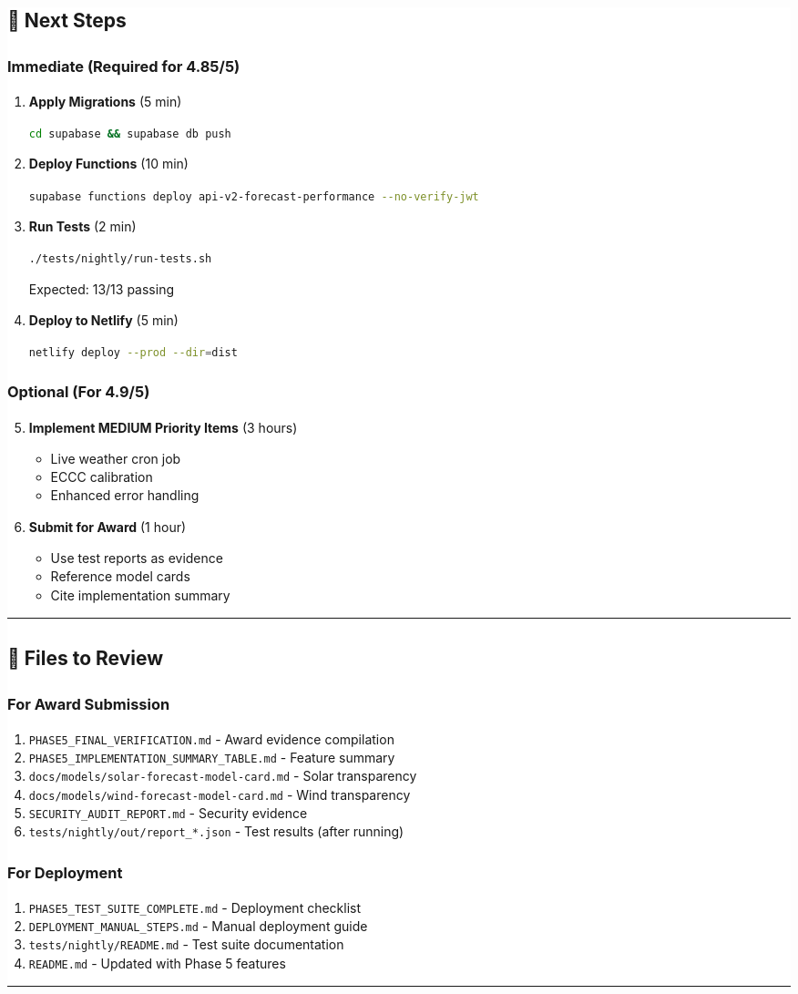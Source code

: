 
## 🎯 Next Steps

### Immediate (Required for 4.85/5)
1. **Apply Migrations** (5 min)
   ```bash
   cd supabase && supabase db push
   ```

2. **Deploy Functions** (10 min)
   ```bash
   supabase functions deploy api-v2-forecast-performance --no-verify-jwt
   ```

3. **Run Tests** (2 min)
   ```bash
   ./tests/nightly/run-tests.sh
   ```
   Expected: 13/13 passing

4. **Deploy to Netlify** (5 min)
   ```bash
   netlify deploy --prod --dir=dist
   ```

### Optional (For 4.9/5)
5. **Implement MEDIUM Priority Items** (3 hours)
   - Live weather cron job
   - ECCC calibration
   - Enhanced error handling

6. **Submit for Award** (1 hour)
   - Use test reports as evidence
   - Reference model cards
   - Cite implementation summary

---

## 📝 Files to Review

### For Award Submission
1. `PHASE5_FINAL_VERIFICATION.md` - Award evidence compilation
2. `PHASE5_IMPLEMENTATION_SUMMARY_TABLE.md` - Feature summary
3. `docs/models/solar-forecast-model-card.md` - Solar transparency
4. `docs/models/wind-forecast-model-card.md` - Wind transparency
5. `SECURITY_AUDIT_REPORT.md` - Security evidence
6. `tests/nightly/out/report_*.json` - Test results (after running)

### For Deployment
1. `PHASE5_TEST_SUITE_COMPLETE.md` - Deployment checklist
2. `DEPLOYMENT_MANUAL_STEPS.md` - Manual deployment guide
3. `tests/nightly/README.md` - Test suite documentation
4. `README.md` - Updated with Phase 5 features

---